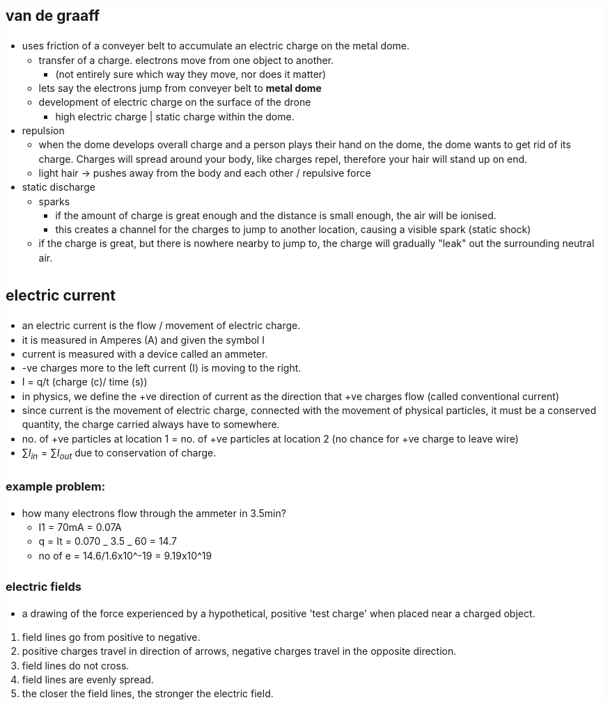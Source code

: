 ## van de graaff

- uses friction of a conveyer belt to accumulate an electric charge on the metal dome.
  - transfer of a charge. electrons move from one object to another.
    - (not entirely sure which way they move, nor does it matter)
  - lets say the electrons jump from conveyer belt to **metal dome**
  - development of electric charge on the surface of the drone
    - high electric charge | static charge within the dome.
- repulsion
  - when the dome develops overall charge and a person plays their hand on the dome, the dome wants to get rid of its charge. Charges will spread around your body, like charges repel, therefore your hair will stand up on end.
  - light hair -> pushes away from the body and each other / repulsive force
- static discharge
  - sparks
    - if the amount of charge is great enough and the distance is small enough, the air will be ionised.
    - this creates a channel for the charges to jump to another location, causing a visible spark (static shock)
  - if the charge is great, but there is nowhere nearby to jump to, the charge will gradually "leak" out the surrounding neutral air.

## electric current

- an electric current is the flow / movement of electric charge.
- it is measured in Amperes (A) and given the symbol I
- current is measured with a device called an ammeter.
- -ve charges more to the left current (I) is moving to the right.
- I = q/t (charge (c)/ time (s))
- in physics, we define the +ve direction of current as the direction that +ve charges flow (called conventional current)
- since current is the movement of electric charge, connected with the movement of physical particles, it must be a conserved quantity, the charge carried always have to somewhere.
- no. of +ve particles at location 1 = no. of +ve particles at location 2 (no chance for +ve charge to leave wire)
- $\sum I_{in}=\sum I _{out}$ due to conservation of charge.

### example problem:

- how many electrons flow through the ammeter in 3.5min?
  - I1 = 70mA = 0.07A
  - q = It = 0.070 _ 3.5 _ 60 = 14.7
  - no of e = 14.6/1.6x10^-19 = 9.19x10^19

### electric fields

- a drawing of the force experienced by a hypothetical, positive 'test charge' when placed near a charged object.

1. field lines go from positive to negative.
2. positive charges travel in direction of arrows, negative charges travel in the opposite direction.
3. field lines do not cross.
4. field lines are evenly spread.
5. the closer the field lines, the stronger the electric field.
